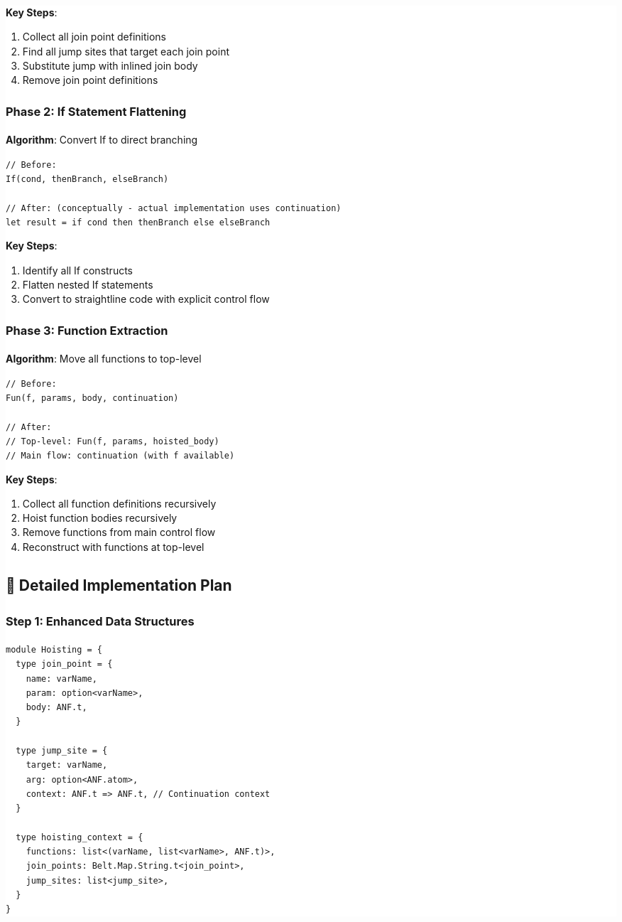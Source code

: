 **Key Steps**:
1. Collect all join point definitions
2. Find all jump sites that target each join point
3. Substitute jump with inlined join body
4. Remove join point definitions

### Phase 2: If Statement Flattening

**Algorithm**: Convert If to direct branching

```rescript
// Before:
If(cond, thenBranch, elseBranch)

// After: (conceptually - actual implementation uses continuation)
let result = if cond then thenBranch else elseBranch
```

**Key Steps**:
1. Identify all If constructs
2. Flatten nested If statements
3. Convert to straightline code with explicit control flow

### Phase 3: Function Extraction

**Algorithm**: Move all functions to top-level

```rescript
// Before:
Fun(f, params, body, continuation)

// After:
// Top-level: Fun(f, params, hoisted_body)
// Main flow: continuation (with f available)
```

**Key Steps**:
1. Collect all function definitions recursively
2. Hoist function bodies recursively
3. Remove functions from main control flow
4. Reconstruct with functions at top-level

## 🔧 Detailed Implementation Plan

### Step 1: Enhanced Data Structures

```rescript
module Hoisting = {
  type join_point = {
    name: varName,
    param: option<varName>,
    body: ANF.t,
  }

  type jump_site = {
    target: varName,
    arg: option<ANF.atom>,
    context: ANF.t => ANF.t, // Continuation context
  }

  type hoisting_context = {
    functions: list<(varName, list<varName>, ANF.t)>,
    join_points: Belt.Map.String.t<join_point>,
    jump_sites: list<jump_site>,
  }
}
```